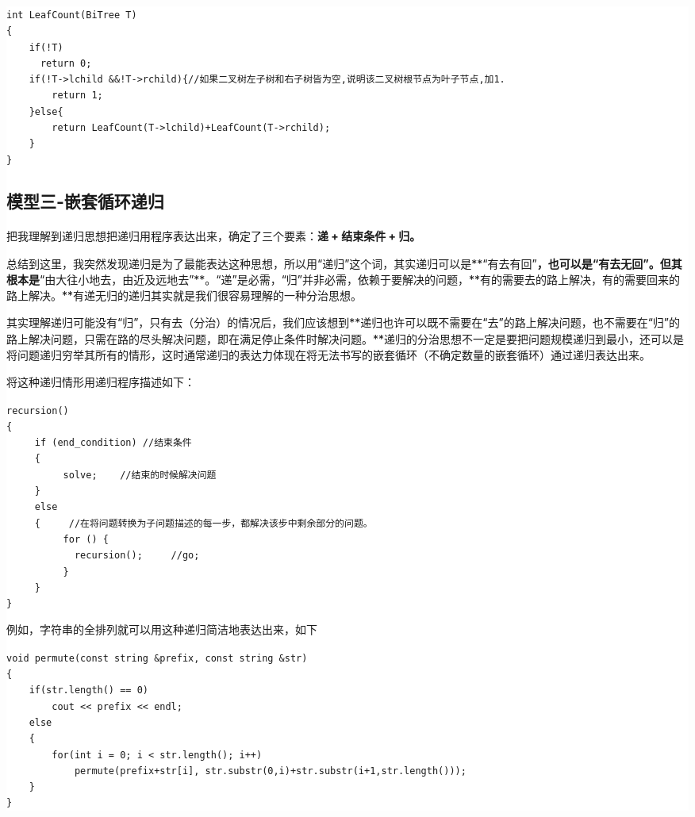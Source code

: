 ```
int LeafCount(BiTree T)
{
    if(!T)
      return 0;
    if(!T->lchild &&!T->rchild){//如果二叉树左子树和右子树皆为空,说明该二叉树根节点为叶子节点,加1.
        return 1;
    }else{
        return LeafCount(T->lchild)+LeafCount(T->rchild);
    }
}
```



## 模型三-嵌套循环递归

把我理解到递归思想把递归用程序表达出来，确定了三个要素：**递 + 结束条件 + 归。**

总结到这里，我突然发现递归是为了最能表达这种思想，所以用“递归”这个词，其实递归可以是**“有去有回”**，也可以是“有去无回”。但其根本是**“由大往小地去，由近及远地去”**。“递”是必需，“归”并非必需，依赖于要解决的问题，**有的需要去的路上解决，有的需要回来的路上解决。**有递无归的递归其实就是我们很容易理解的一种分治思想。

其实理解递归可能没有“归”，只有去（分治）的情况后，我们应该想到**递归也许可以既不需要在“去”的路上解决问题，也不需要在“归”的路上解决问题，只需在路的尽头解决问题，即在满足停止条件时解决问题。**递归的分治思想不一定是要把问题规模递归到最小，还可以是将问题递归穷举其所有的情形，这时通常递归的表达力体现在将无法书写的嵌套循环（不确定数量的嵌套循环）通过递归表达出来。

将这种递归情形用递归程序描述如下：

```
recursion()
{
     if (end_condition) //结束条件
     {
          solve;    //结束的时候解决问题   
     }
     else
     {     //在将问题转换为子问题描述的每一步，都解决该步中剩余部分的问题。
          for () {    
            recursion();     //go;
          }
     }
}
```
例如，字符串的全排列就可以用这种递归简洁地表达出来，如下
```
void permute(const string &prefix, const string &str)
{
    if(str.length() == 0)
        cout << prefix << endl;
    else
    {   
        for(int i = 0; i < str.length(); i++)
            permute(prefix+str[i], str.substr(0,i)+str.substr(i+1,str.length()));
    }   
}
```
